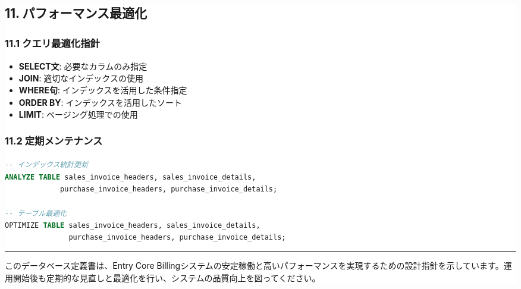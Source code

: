 
## 11. パフォーマンス最適化

### 11.1 クエリ最適化指針
- **SELECT文**: 必要なカラムのみ指定
- **JOIN**: 適切なインデックスの使用
- **WHERE句**: インデックスを活用した条件指定
- **ORDER BY**: インデックスを活用したソート
- **LIMIT**: ページング処理での使用

### 11.2 定期メンテナンス

```sql
-- インデックス統計更新
ANALYZE TABLE sales_invoice_headers, sales_invoice_details,
             purchase_invoice_headers, purchase_invoice_details;

-- テーブル最適化
OPTIMIZE TABLE sales_invoice_headers, sales_invoice_details,
               purchase_invoice_headers, purchase_invoice_details;
```

---

このデータベース定義書は、Entry Core Billingシステムの安定稼働と高いパフォーマンスを実現するための設計指針を示しています。運用開始後も定期的な見直しと最適化を行い、システムの品質向上を図ってください。